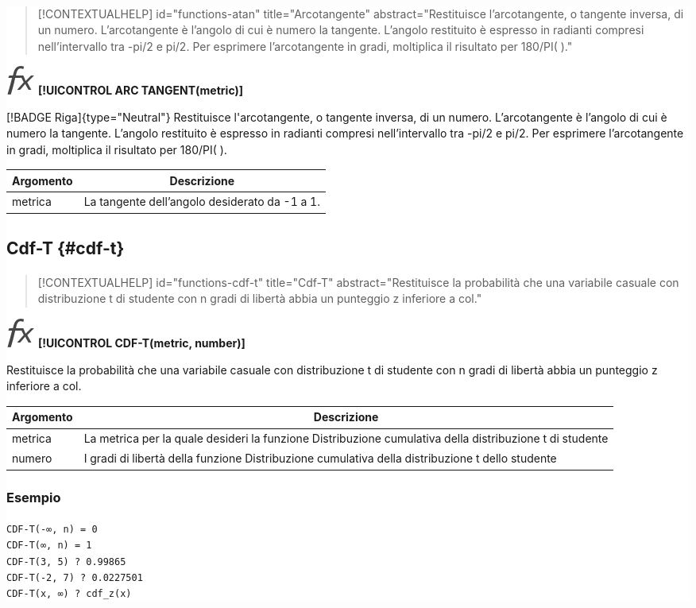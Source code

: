 

>[!CONTEXTUALHELP]
>id="functions-atan"
>title="Arcotangente"
>abstract="Restituisce l’arcotangente, o tangente inversa, di un numero. L’arcotangente è l’angolo di cui è numero la tangente. L’angolo restituito è espresso in radianti compresi nell’intervallo tra -pi/2 e pi/2. Per esprimere l’arcotangente in gradi, moltiplica il risultato per 180/PI( )."



![Effetto](/help/assets/icons/Effect.svg) **[!UICONTROL ARC TANGENT(metric)]**


[!BADGE Riga]{type="Neutral"} Restituisce l&#39;arcotangente, o tangente inversa, di un numero. L’arcotangente è l’angolo di cui è numero la tangente. L’angolo restituito è espresso in radianti compresi nell’intervallo tra -pi/2 e pi/2. Per esprimere l’arcotangente in gradi, moltiplica il risultato per 180/PI( ).


| Argomento | Descrizione |
|---|---|
| metrica | La tangente dell’angolo desiderato da -1 a 1. |



## Cdf-T {#cdf-t}



>[!CONTEXTUALHELP]
>id="functions-cdf-t"
>title="Cdf-T"
>abstract="Restituisce la probabilità che una variabile casuale con distribuzione t di studente con n gradi di libertà abbia un punteggio z inferiore a col."



![Effetto](/help/assets/icons/Effect.svg) **[!UICONTROL CDF-T(metric, number)]**

Restituisce la probabilità che una variabile casuale con distribuzione t di studente con n gradi di libertà abbia un punteggio z inferiore a col.

| Argomento | Descrizione |
|---|---|
| metrica | La metrica per la quale desideri la funzione Distribuzione cumulativa della distribuzione t di studente |
| numero | I gradi di libertà della funzione Distribuzione cumulativa della distribuzione t dello studente |

### Esempio

```
CDF-T(-∞, n) = 0
CDF-T(∞, n) = 1
CDF-T(3, 5) ? 0.99865
CDF-T(-2, 7) ? 0.0227501
CDF-T(x, ∞) ? cdf_z(x)
```
